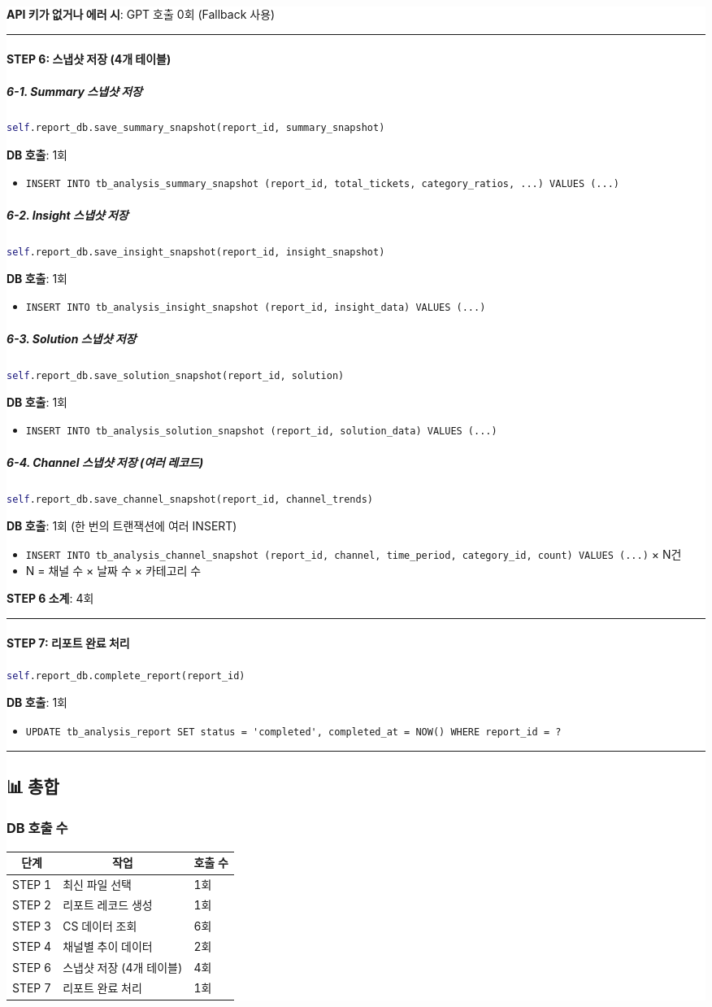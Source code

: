 **API 키가 없거나 에러 시**: GPT 호출 0회 (Fallback 사용)

---

#### STEP 6: 스냅샷 저장 (4개 테이블)

##### 6-1. Summary 스냅샷 저장
```python
self.report_db.save_summary_snapshot(report_id, summary_snapshot)
```
**DB 호출**: 1회
- `INSERT INTO tb_analysis_summary_snapshot (report_id, total_tickets, category_ratios, ...) VALUES (...)`

##### 6-2. Insight 스냅샷 저장
```python
self.report_db.save_insight_snapshot(report_id, insight_snapshot)
```
**DB 호출**: 1회
- `INSERT INTO tb_analysis_insight_snapshot (report_id, insight_data) VALUES (...)`

##### 6-3. Solution 스냅샷 저장
```python
self.report_db.save_solution_snapshot(report_id, solution)
```
**DB 호출**: 1회
- `INSERT INTO tb_analysis_solution_snapshot (report_id, solution_data) VALUES (...)`

##### 6-4. Channel 스냅샷 저장 (여러 레코드)
```python
self.report_db.save_channel_snapshot(report_id, channel_trends)
```
**DB 호출**: 1회 (한 번의 트랜잭션에 여러 INSERT)
- `INSERT INTO tb_analysis_channel_snapshot (report_id, channel, time_period, category_id, count) VALUES (...)` × N건
- N = 채널 수 × 날짜 수 × 카테고리 수

**STEP 6 소계**: 4회

---

#### STEP 7: 리포트 완료 처리
```python
self.report_db.complete_report(report_id)
```
**DB 호출**: 1회
- `UPDATE tb_analysis_report SET status = 'completed', completed_at = NOW() WHERE report_id = ?`

---

## 📊 총합

### DB 호출 수

| 단계 | 작업 | 호출 수 |
|-----|------|--------|
| STEP 1 | 최신 파일 선택 | 1회 |
| STEP 2 | 리포트 레코드 생성 | 1회 |
| STEP 3 | CS 데이터 조회 | 6회 |
| STEP 4 | 채널별 추이 데이터 | 2회 |
| STEP 6 | 스냅샷 저장 (4개 테이블) | 4회 |
| STEP 7 | 리포트 완료 처리 | 1회 |